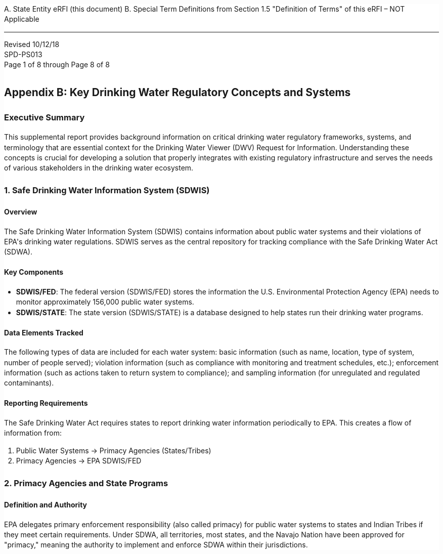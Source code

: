A. State Entity eRFI (this document)
B. Special Term Definitions from Section 1.5 "Definition of Terms" of this eRFI – NOT Applicable

---
Revised 10/12/18  
SPD-PS013  
Page 1 of 8 through Page 8 of 8

## Appendix B: Key Drinking Water Regulatory Concepts and Systems

### Executive Summary

This supplemental report provides background information on critical drinking water regulatory frameworks, systems, and terminology that are essential context for the Drinking Water Viewer (DWV) Request for Information. Understanding these concepts is crucial for developing a solution that properly integrates with existing regulatory infrastructure and serves the needs of various stakeholders in the drinking water ecosystem.

### 1. Safe Drinking Water Information System (SDWIS)

#### Overview
The Safe Drinking Water Information System (SDWIS) contains information about public water systems and their violations of EPA's drinking water regulations. SDWIS serves as the central repository for tracking compliance with the Safe Drinking Water Act (SDWA).

#### Key Components
- **SDWIS/FED**: The federal version (SDWIS/FED) stores the information the U.S. Environmental Protection Agency (EPA) needs to monitor approximately 156,000 public water systems.
- **SDWIS/STATE**: The state version (SDWIS/STATE) is a database designed to help states run their drinking water programs.

#### Data Elements Tracked
The following types of data are included for each water system: basic information (such as name, location, type of system, number of people served); violation information (such as compliance with monitoring and treatment schedules, etc.); enforcement information (such as actions taken to return system to compliance); and sampling information (for unregulated and regulated contaminants).

#### Reporting Requirements
The Safe Drinking Water Act requires states to report drinking water information periodically to EPA. This creates a flow of information from:
1. Public Water Systems → Primacy Agencies (States/Tribes)
2. Primacy Agencies → EPA SDWIS/FED

### 2. Primacy Agencies and State Programs

#### Definition and Authority
EPA delegates primary enforcement responsibility (also called primacy) for public water systems to states and Indian Tribes if they meet certain requirements. Under SDWA, all territories, most states, and the Navajo Nation have been approved for "primacy," meaning the authority to implement and enforce SDWA within their jurisdictions.
